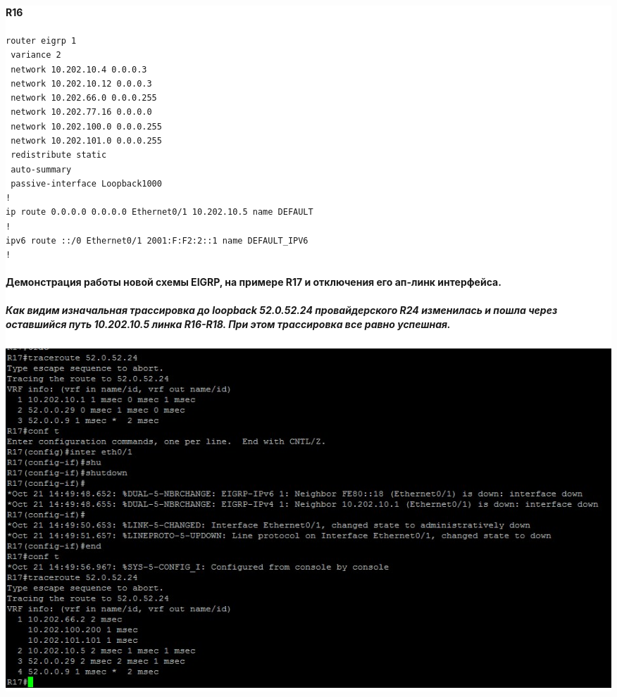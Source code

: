 #### R16

```
router eigrp 1
 variance 2
 network 10.202.10.4 0.0.0.3
 network 10.202.10.12 0.0.0.3
 network 10.202.66.0 0.0.0.255
 network 10.202.77.16 0.0.0.0
 network 10.202.100.0 0.0.0.255
 network 10.202.101.0 0.0.0.255
 redistribute static
 auto-summary
 passive-interface Loopback1000
!
ip route 0.0.0.0 0.0.0.0 Ethernet0/1 10.202.10.5 name DEFAULT
!
ipv6 route ::/0 Ethernet0/1 2001:F:F2:2::1 name DEFAULT_IPV6
!
```



#### Демонстрация работы новой схемы EIGRP, на примере R17 и отключения его ап-линк интерфейса. 



##### Как видим изначальная трассировка до loopback 52.0.52.24 провайдерского R24  изменилась и пошла через оставшийся путь 10.202.10.5 линка R16-R18. При этом трассировка все равно успешная.



![тут скриншот 6](https://github.com/degreekeeper/otus-network/blob/master/less_10_bgp_basic/screenshots/Screenshot_6.jpg)
